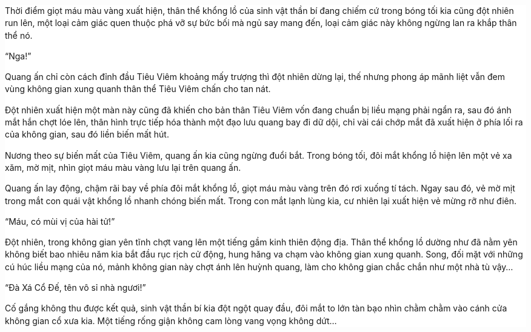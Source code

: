 Thời điểm giọt máu màu vàng xuất hiện, thân thể khổng lồ của sinh vật thần bí đang chiếm cứ trong bóng tối kia cũng đột nhiên run lên, một loại cảm giác quen thuộc phá vỡ sự bức bối mà ngủ say mang đến, loại cảm giác này không ngừng lan ra khắp thân thể nó.

“Nga!”

Quang ấn chỉ còn cách đỉnh đầu Tiêu Viêm khoảng mấy trượng thì đột nhiên dừng lại, thế nhưng phong áp mãnh liệt vẫn đem vùng không gian xung quanh thân thể Tiêu Viêm chấn cho tan nát.

Đột nhiên xuất hiện một màn này cũng đã khiến cho bản thân Tiêu Viêm vốn đang chuẩn bị liều mạng phải ngẩn ra, sau đó ánh mắt hắn chợt lóe lên, thân hình trực tiếp hóa thành một đạo lưu quang bay đi dữ dội, chỉ vài cái chớp mắt đã xuất hiện ở phía lối ra của không gian, sau đó liền biến mất hút.

Nương theo sự biến mất của Tiêu Viêm, quang ấn kia cũng ngừng đuổi bắt. Trong bóng tối, đôi mắt khổng lồ hiện lên một vẻ xa xăm, mờ mịt, nhìn giọt máu màu vàng lưu lại trên quang ấn.

Quang ấn lay động, chậm rãi bay về phía đôi mắt khổng lồ, giọt máu màu vàng trên đó rơi xuống tí tách. Ngay sau đó, vẻ mờ mịt trong mắt con quái vật khổng lồ nhanh chóng biến mất. Trong con mắt lạnh lùng kia, cư nhiên lại xuất hiện vẻ mừng rỡ như điên.

“Máu, có mùi vị của hài tử!”

Đột nhiên, trong không gian yên tĩnh chợt vang lên một tiếng gầm kinh thiên động địa. Thân thể khổng lồ dường như đã nằm yên không biết bao nhiêu năm kia bắt đầu rục rịch cử động, hung hăng va chạm vào không gian xung quanh. Song, đối mặt với những cú húc liều mạng của nó, mảnh không gian này chợt ánh lên huỳnh quang, làm cho không gian chắc chắn như một nhà tù vậy…

“Đà Xá Cổ Đế, tên vô sỉ nhà ngươi!”

Cố gắng không thu được kết quả, sinh vật thần bí kia đột ngột quay đầu, đôi mắt to lớn tàn bạo nhìn chằm chằm vào cánh cửa không gian cổ xưa kia. Một tiếng rống giận không cam lòng vang vọng không dứt…




